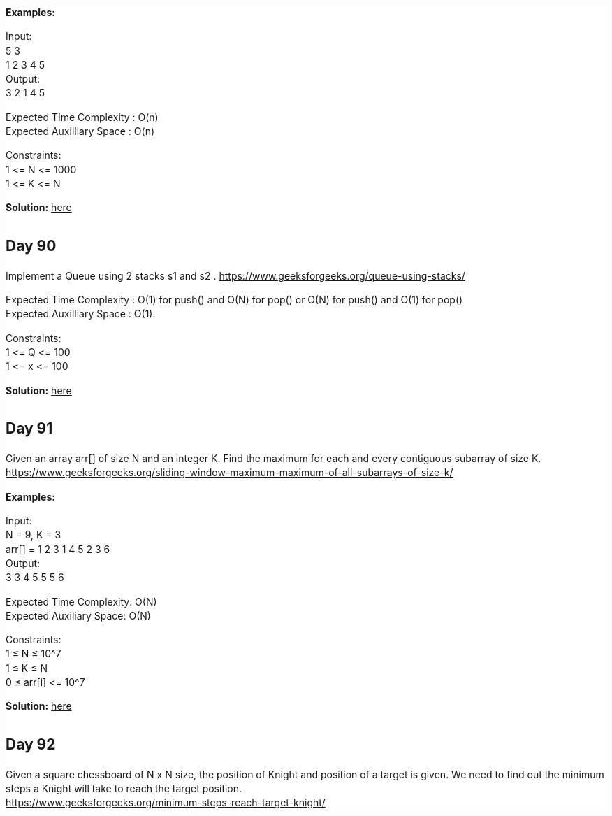 **Examples:** <br />

Input:<br />
5 3<br />
1 2 3 4 5<br />
Output: <br />
3 2 1 4 5

Expected TIme Complexity : O(n)<br />
Expected Auxilliary Space : O(n)<br />

Constraints:<br />
1 <= N <= 1000<br />
1 <= K <= N

**Solution:** [here](https://github.com/RohiniRG/Daily-Coding/blob/main/Day89(Reverse_Q).cpp)

## Day 90
Implement a Queue using 2 stacks s1 and s2 .
https://www.geeksforgeeks.org/queue-using-stacks/

Expected Time Complexity : O(1) for push() and O(N) for pop() or O(N) for push() and O(1) for pop()  <br />
Expected Auxilliary Space : O(1).<br />

Constraints:<br />
1 <= Q <= 100<br />
1 <= x <= 100

**Solution:** [here](https://github.com/RohiniRG/Daily-Coding/blob/main/Day90(Q_using_stack).cpp)

## Day 91
Given an array arr[] of size N and an integer K. Find the maximum for each and every contiguous subarray of size K.<br />
https://www.geeksforgeeks.org/sliding-window-maximum-maximum-of-all-subarrays-of-size-k/

**Examples:** <br />

Input:<br />
N = 9, K = 3<br />
arr[] = 1 2 3 1 4 5 2 3 6<br />
Output: <br />
3 3 4 5 5 5 6 

Expected Time Complexity: O(N) <br />
Expected Auxiliary Space: O(N)

Constraints: <br />
1 ≤ N ≤ 10^7 <br />
1 ≤ K ≤ N <br />
0 ≤ arr[i] <= 10^7

**Solution:** [here](https://github.com/RohiniRG/Daily-Coding/blob/main/Day91(Max_window).cpp)

## Day 92
Given a square chessboard of N x N size, the position of Knight and position of a target is given. 
We need to find out the minimum steps a Knight will take to reach the target position.<br />
https://www.geeksforgeeks.org/minimum-steps-reach-target-knight/
